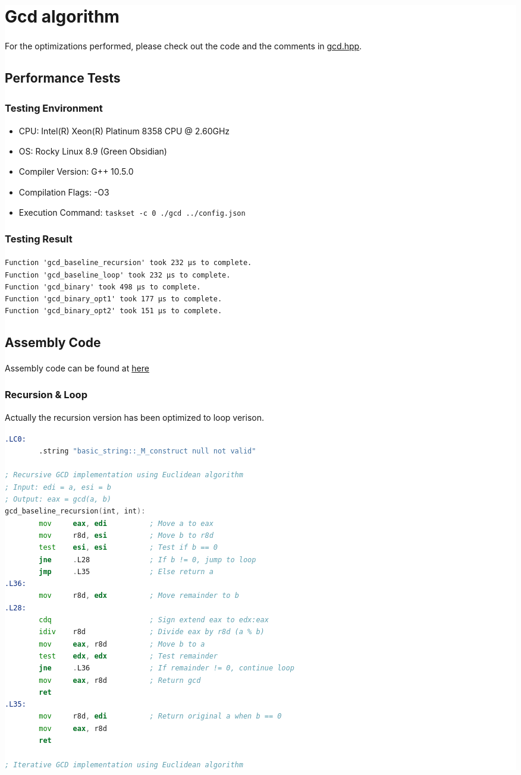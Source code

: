 # Gcd algorithm

For the optimizations performed, please check out the code and the comments in [gcd.hpp](gcd.hpp).

## Performance Tests

### Testing Environment

+ CPU: Intel(R) Xeon(R) Platinum 8358 CPU @ 2.60GHz

+ OS: Rocky Linux 8.9 (Green Obsidian)

+ Compiler Version: G++ 10.5.0

+ Compilation Flags: -O3

+ Execution Command: `taskset -c 0 ./gcd ../config.json`

### Testing Result

```
Function 'gcd_baseline_recursion' took 232 µs to complete.
Function 'gcd_baseline_loop' took 232 µs to complete.
Function 'gcd_binary' took 498 µs to complete.
Function 'gcd_binary_opt1' took 177 µs to complete.
Function 'gcd_binary_opt2' took 151 µs to complete.
```

## Assembly Code

Assembly code can be found at [here](https://godbolt.org/z/Wr3z7MqY1)

### Recursion & Loop

Actually the recursion version has been optimized to loop verison.

```asm
.LC0:
        .string "basic_string::_M_construct null not valid"

; Recursive GCD implementation using Euclidean algorithm
; Input: edi = a, esi = b
; Output: eax = gcd(a, b)
gcd_baseline_recursion(int, int):
        mov     eax, edi          ; Move a to eax
        mov     r8d, esi          ; Move b to r8d
        test    esi, esi          ; Test if b == 0
        jne     .L28              ; If b != 0, jump to loop
        jmp     .L35              ; Else return a
.L36:
        mov     r8d, edx          ; Move remainder to b
.L28:
        cdq                       ; Sign extend eax to edx:eax
        idiv    r8d               ; Divide eax by r8d (a % b)
        mov     eax, r8d          ; Move b to a
        test    edx, edx          ; Test remainder
        jne     .L36              ; If remainder != 0, continue loop
        mov     eax, r8d          ; Return gcd
        ret
.L35:
        mov     r8d, edi          ; Return original a when b == 0
        mov     eax, r8d
        ret

; Iterative GCD implementation using Euclidean algorithm
```